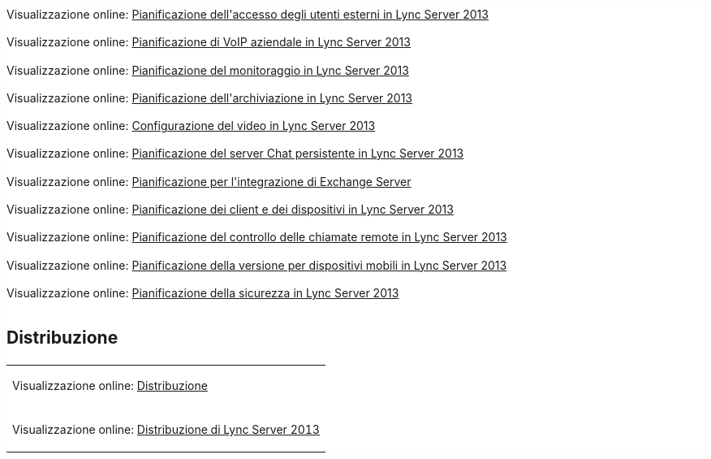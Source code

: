 <td><p>Visualizzazione online: <a href="lync-server-2013-planning-for-external-user-access.md">Pianificazione dell'accesso degli utenti esterni in Lync Server 2013</a></p></td>
</tr>
<tr class="odd">
<td><p>Visualizzazione online: <a href="lync-server-2013-planning-for-enterprise-voice.md">Pianificazione di VoIP aziendale in Lync Server 2013</a></p></td>
</tr>
<tr class="even">
<td><p>Visualizzazione online: <a href="lync-server-2013-planning-for-monitoring.md">Pianificazione del monitoraggio in Lync Server 2013</a></p></td>
</tr>
<tr class="odd">
<td><p>Visualizzazione online: <a href="lync-server-2013-planning-for-archiving.md">Pianificazione dell'archiviazione in Lync Server 2013</a></p></td>
</tr>
<tr class="even">
<td><p>Visualizzazione online: <a href="lync-server-2013-planning-and-deploying-video.md">Configurazione del video in Lync Server 2013</a></p></td>
</tr>
<tr class="odd">
<td><p>Visualizzazione online: <a href="lync-server-2013-planning-for-persistent-chat-server.md">Pianificazione del server Chat persistente in Lync Server 2013</a></p></td>
</tr>
<tr class="even">
<td><p>Visualizzazione online: <a href="lync-server-2013-planning-for-exchange-server-integration.md">Pianificazione per l'integrazione di Exchange Server</a></p></td>
</tr>
<tr class="odd">
<td><p>Visualizzazione online: <a href="lync-server-2013-planning-for-clients-and-devices.md">Pianificazione dei client e dei dispositivi in Lync Server 2013</a></p></td>
</tr>
<tr class="even">
<td><p>Visualizzazione online: <a href="lync-server-2013-planning-for-remote-call-control.md">Pianificazione del controllo delle chiamate remote in Lync Server 2013</a></p></td>
</tr>
<tr class="odd">
<td><p>Visualizzazione online: <a href="lync-server-2013-planning-for-mobility.md">Pianificazione della versione per dispositivi mobili in Lync Server 2013</a></p></td>
</tr>
<tr class="even">
<td><p>Visualizzazione online: <a href="lync-server-2013-planning-for-security.md">Pianificazione della sicurezza in Lync Server 2013</a></p></td>
</tr>
</tbody>
</table>


## Distribuzione


<table>
<colgroup>
<col style="width: 100%" />
</colgroup>
<tbody>
<tr class="odd">
<td><p>Visualizzazione online: <a href="lync-server-2013-deployment.md">Distribuzione</a></p></td>
</tr>
<tr class="even">
<td><p>Visualizzazione online: <a href="lync-server-2013-deploying-lync-server.md">Distribuzione di Lync Server 2013</a></p></td>
</tr>
<tr class="odd">